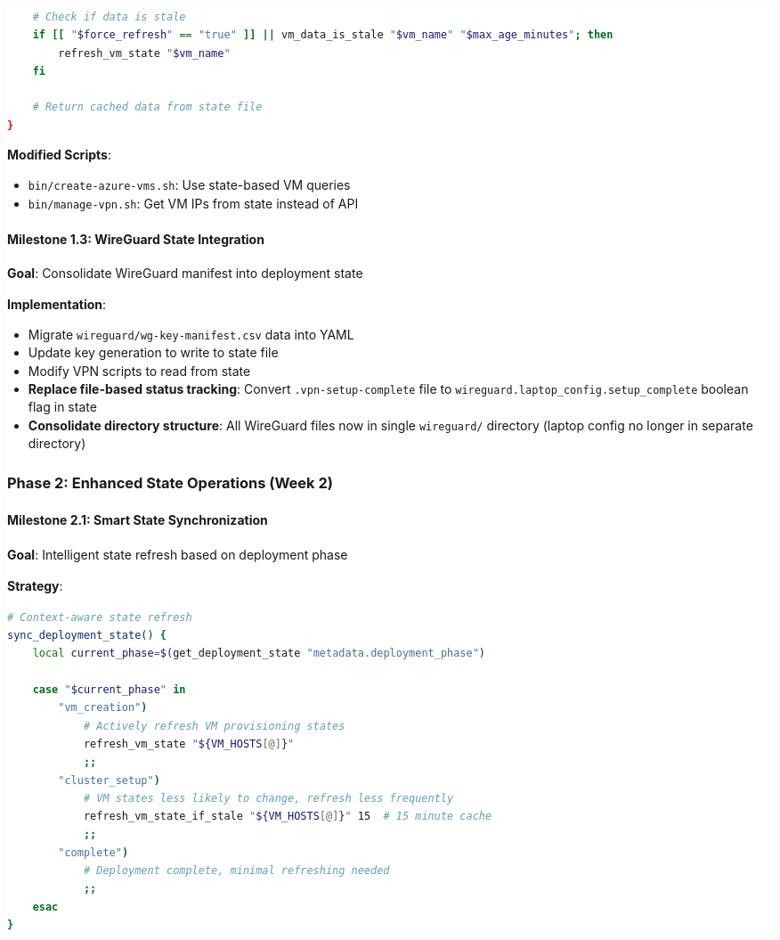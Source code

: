 ```bash
    # Check if data is stale
    if [[ "$force_refresh" == "true" ]] || vm_data_is_stale "$vm_name" "$max_age_minutes"; then
        refresh_vm_state "$vm_name"
    fi
    
    # Return cached data from state file
}
```

**Modified Scripts**:
- `bin/create-azure-vms.sh`: Use state-based VM queries
- `bin/manage-vpn.sh`: Get VM IPs from state instead of API

#### Milestone 1.3: WireGuard State Integration
**Goal**: Consolidate WireGuard manifest into deployment state

**Implementation**:
- Migrate `wireguard/wg-key-manifest.csv` data into YAML
- Update key generation to write to state file
- Modify VPN scripts to read from state
- **Replace file-based status tracking**: Convert `.vpn-setup-complete` file to `wireguard.laptop_config.setup_complete` boolean flag in state
- **Consolidate directory structure**: All WireGuard files now in single `wireguard/` directory (laptop config no longer in separate directory)

### Phase 2: Enhanced State Operations (Week 2)

#### Milestone 2.1: Smart State Synchronization
**Goal**: Intelligent state refresh based on deployment phase

**Strategy**:
```bash
# Context-aware state refresh
sync_deployment_state() {
    local current_phase=$(get_deployment_state "metadata.deployment_phase")
    
    case "$current_phase" in
        "vm_creation")
            # Actively refresh VM provisioning states
            refresh_vm_state "${VM_HOSTS[@]}"
            ;;
        "cluster_setup")
            # VM states less likely to change, refresh less frequently
            refresh_vm_state_if_stale "${VM_HOSTS[@]}" 15  # 15 minute cache
            ;;
        "complete")
            # Deployment complete, minimal refreshing needed
            ;;
    esac
}
```
